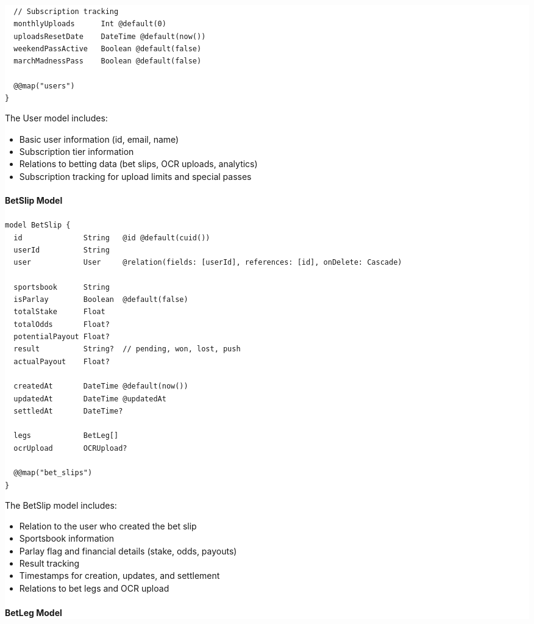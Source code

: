 ```prisma
  // Subscription tracking
  monthlyUploads      Int @default(0)
  uploadsResetDate    DateTime @default(now())
  weekendPassActive   Boolean @default(false)
  marchMadnessPass    Boolean @default(false)

  @@map("users")
}
```

The User model includes:

- Basic user information (id, email, name)
- Subscription tier information
- Relations to betting data (bet slips, OCR uploads, analytics)
- Subscription tracking for upload limits and special passes

#### BetSlip Model

```prisma
model BetSlip {
  id              String   @id @default(cuid())
  userId          String
  user            User     @relation(fields: [userId], references: [id], onDelete: Cascade)

  sportsbook      String
  isParlay        Boolean  @default(false)
  totalStake      Float
  totalOdds       Float?
  potentialPayout Float?
  result          String?  // pending, won, lost, push
  actualPayout    Float?

  createdAt       DateTime @default(now())
  updatedAt       DateTime @updatedAt
  settledAt       DateTime?

  legs            BetLeg[]
  ocrUpload       OCRUpload?

  @@map("bet_slips")
}
```

The BetSlip model includes:

- Relation to the user who created the bet slip
- Sportsbook information
- Parlay flag and financial details (stake, odds, payouts)
- Result tracking
- Timestamps for creation, updates, and settlement
- Relations to bet legs and OCR upload

#### BetLeg Model

